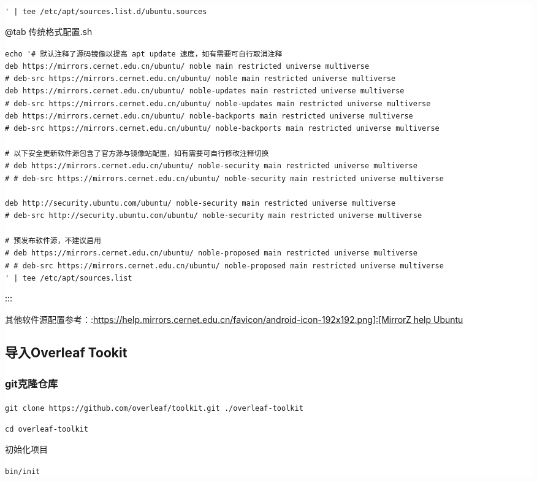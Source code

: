 ```shell :collapsed-lines
' | tee /etc/apt/sources.list.d/ubuntu.sources
```


@tab 传统格式配置.sh

```shell :collapsed-lines
echo '# 默认注释了源码镜像以提高 apt update 速度，如有需要可自行取消注释
deb https://mirrors.cernet.edu.cn/ubuntu/ noble main restricted universe multiverse
# deb-src https://mirrors.cernet.edu.cn/ubuntu/ noble main restricted universe multiverse
deb https://mirrors.cernet.edu.cn/ubuntu/ noble-updates main restricted universe multiverse
# deb-src https://mirrors.cernet.edu.cn/ubuntu/ noble-updates main restricted universe multiverse
deb https://mirrors.cernet.edu.cn/ubuntu/ noble-backports main restricted universe multiverse
# deb-src https://mirrors.cernet.edu.cn/ubuntu/ noble-backports main restricted universe multiverse

# 以下安全更新软件源包含了官方源与镜像站配置，如有需要可自行修改注释切换
# deb https://mirrors.cernet.edu.cn/ubuntu/ noble-security main restricted universe multiverse
# # deb-src https://mirrors.cernet.edu.cn/ubuntu/ noble-security main restricted universe multiverse

deb http://security.ubuntu.com/ubuntu/ noble-security main restricted universe multiverse
# deb-src http://security.ubuntu.com/ubuntu/ noble-security main restricted universe multiverse

# 预发布软件源，不建议启用
# deb https://mirrors.cernet.edu.cn/ubuntu/ noble-proposed main restricted universe multiverse
# # deb-src https://mirrors.cernet.edu.cn/ubuntu/ noble-proposed main restricted universe multiverse
' | tee /etc/apt/sources.list
```


:::



其他软件源配置参考：:[https://help.mirrors.cernet.edu.cn/favicon/android-icon-192x192.png]:[MirrorZ help Ubuntu](https://help.mirrors.cernet.edu.cn/ubuntu/)

## 导入Overleaf Tookit

<RepoCard repo="overleaf/toolkit"></RepoCard>

### git克隆仓库

```shell
git clone https://github.com/overleaf/toolkit.git ./overleaf-toolkit
```

```shell
cd overleaf-toolkit
```

初始化项目

```shell
bin/init
```
